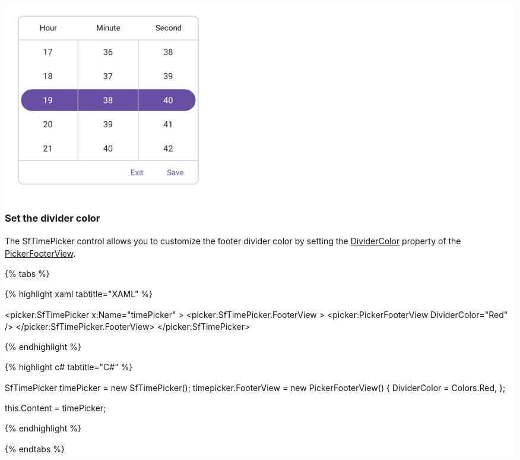 ![Set footer text in .NET MAUI Time picker.](images/customizations/maui-time-picker-set-footer-text.png)

### Set the divider color

The SfTimePicker control allows you to customize the footer divider color by setting the [DividerColor](https://help.syncfusion.com/cr/maui-toolkit/Syncfusion.Maui.Toolkit.Picker.PickerFooterView.html#Syncfusion_Maui_Toolkit_Picker_PickerFooterView_DividerColor) property of the [PickerFooterView](https://help.syncfusion.com/cr/maui-toolkit/Syncfusion.Maui.Toolkit.Picker.PickerFooterView.html).

{% tabs %}

{% highlight xaml tabtitle="XAML" %}

<picker:SfTimePicker x:Name="timePicker" >
    <picker:SfTimePicker.FooterView >
        <picker:PickerFooterView DividerColor="Red" />
    </picker:SfTimePicker.FooterView>
</picker:SfTimePicker>

{% endhighlight %}

{% highlight c# tabtitle="C#" %}

SfTimePicker timePicker = new SfTimePicker();
timepicker.FooterView = new PickerFooterView()
{
    DividerColor = Colors.Red,
};

this.Content = timePicker;

{% endhighlight %}

{% endtabs %}
